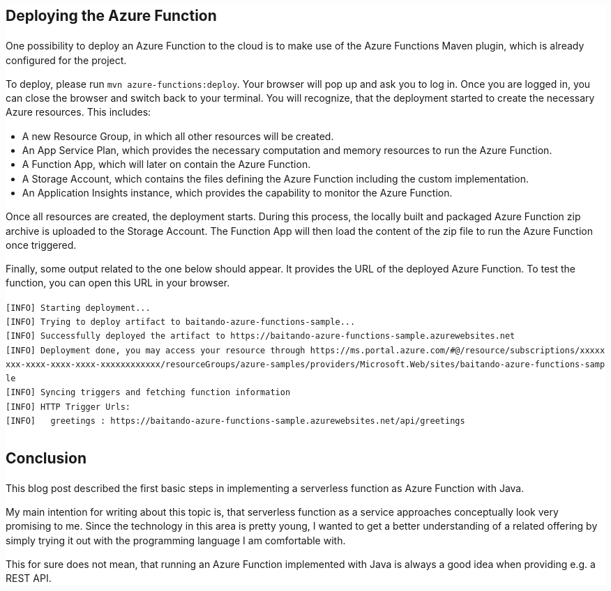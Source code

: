## Deploying the Azure Function

One possibility to deploy an Azure Function to the cloud is to make use of the Azure Functions Maven plugin, which is already configured for the project.

To deploy, please run `mvn azure-functions:deploy`.
Your browser will pop up and ask you to log in.
Once you are logged in, you can close the browser and switch back to your terminal.
You will recognize, that the deployment started to create the necessary Azure resources.
This includes:

* A new Resource Group, in which all other resources will be created.
* An App Service Plan, which provides the necessary computation and memory resources to run the Azure Function.
* A Function App, which will later on contain the Azure Function.
* A Storage Account, which contains the files defining the Azure Function including the custom implementation.
* An Application Insights instance, which provides the capability to monitor the Azure Function.

Once all resources are created, the deployment starts.
During this process, the locally built and packaged Azure Function zip archive is uploaded to the Storage Account.
The Function App will then load the content of the zip file to run the Azure Function once triggered.

Finally, some output related to the one below should appear.
It provides the URL of the deployed Azure Function.
To test the function, you can open this URL in your browser.

```shell
[INFO] Starting deployment...
[INFO] Trying to deploy artifact to baitando-azure-functions-sample...
[INFO] Successfully deployed the artifact to https://baitando-azure-functions-sample.azurewebsites.net
[INFO] Deployment done, you may access your resource through https://ms.portal.azure.com/#@/resource/subscriptions/xxxxxxxx-xxxx-xxxx-xxxx-xxxxxxxxxxxx/resourceGroups/azure-samples/providers/Microsoft.Web/sites/baitando-azure-functions-sample
[INFO] Syncing triggers and fetching function information
[INFO] HTTP Trigger Urls:
[INFO] 	 greetings : https://baitando-azure-functions-sample.azurewebsites.net/api/greetings
```

## Conclusion

This blog post described the first basic steps in implementing a serverless function as Azure Function with Java.

My main intention for writing about this topic is, that serverless function as a service approaches conceptually look very promising to me.
Since the technology in this area is pretty young, I wanted to get a better understanding of a related offering by simply trying it out with the programming language I am comfortable with.

This for sure does not mean, that running an Azure Function implemented with Java is always a good idea when providing e.g. a REST API.


[homebrew]: https://brew.sh/
[core-tools-installation]: https://docs.microsoft.com/en-us/azure/azure-functions/functions-run-local?tabs=macos%2Ccsharp%2Cportal%2Cbash%2Ckeda#v2
[azure-cli-installation]: https://docs.microsoft.com/en-us/cli/azure/install-azure-cli
[sample-plain]: https://github.com/baitando/azure-samples/tree/master/azure-functions
[microsoft-tutorial]: https://docs.microsoft.com/en-us/azure/developer/java/spring-framework/getting-started-with-spring-cloud-function-in-azure
[host-file]: https://docs.microsoft.com/en-us/azure/azure-functions/functions-host-json
[settings-file-local]: https://docs.microsoft.com/en-us/azure/azure-functions/functions-develop-local#local-settings-file
[settings-file-global]: https://docs.microsoft.com/en-us/azure/azure-functions/functions-app-settings
[override-settings]: https://docs.microsoft.com/en-us/azure/azure-functions/functions-app-settings